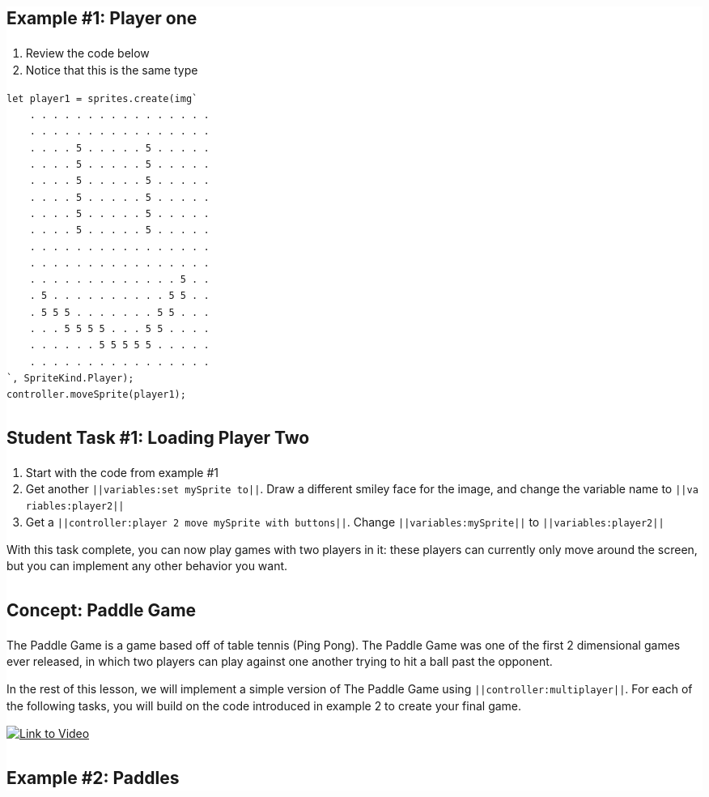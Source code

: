 ## Example #1: Player one

1. Review the code below
2. Notice that this is the same type

```blocks
let player1 = sprites.create(img`
    . . . . . . . . . . . . . . . . 
    . . . . . . . . . . . . . . . . 
    . . . . 5 . . . . . 5 . . . . . 
    . . . . 5 . . . . . 5 . . . . . 
    . . . . 5 . . . . . 5 . . . . . 
    . . . . 5 . . . . . 5 . . . . . 
    . . . . 5 . . . . . 5 . . . . . 
    . . . . 5 . . . . . 5 . . . . . 
    . . . . . . . . . . . . . . . . 
    . . . . . . . . . . . . . . . . 
    . . . . . . . . . . . . . 5 . . 
    . 5 . . . . . . . . . . 5 5 . . 
    . 5 5 5 . . . . . . . 5 5 . . . 
    . . . 5 5 5 5 . . . 5 5 . . . . 
    . . . . . . 5 5 5 5 5 . . . . . 
    . . . . . . . . . . . . . . . . 
`, SpriteKind.Player);
controller.moveSprite(player1);
```

## Student Task #1: Loading Player Two

1. Start with the code from example #1
2. Get another ``||variables:set mySprite to||``. Draw a different smiley face for the image, and change the variable name to ``||variables:player2||``
3. Get a ``||controller:player 2 move mySprite with buttons||``. Change ``||variables:mySprite||`` to ``||variables:player2||``

With this task complete, you can now play games with two players in it: these players can currently only move around the screen, but you can implement any other behavior you want.

## Concept: Paddle Game

The Paddle Game is a game based off of table tennis (Ping Pong). The Paddle Game was one of the first 2 dimensional games ever released, in which two players can play against one another trying to hit a ball past the opponent.

In the rest of this lesson, we will implement a simple version of The Paddle Game using ``||controller:multiplayer||``. For each of the following tasks, you will build on the code introduced in example 2 to create your final game.


[![Link to Video](/static/thumbnail_play_video.png)](https://aka.ms/40544a-logic-ball)

## Example #2: Paddles
